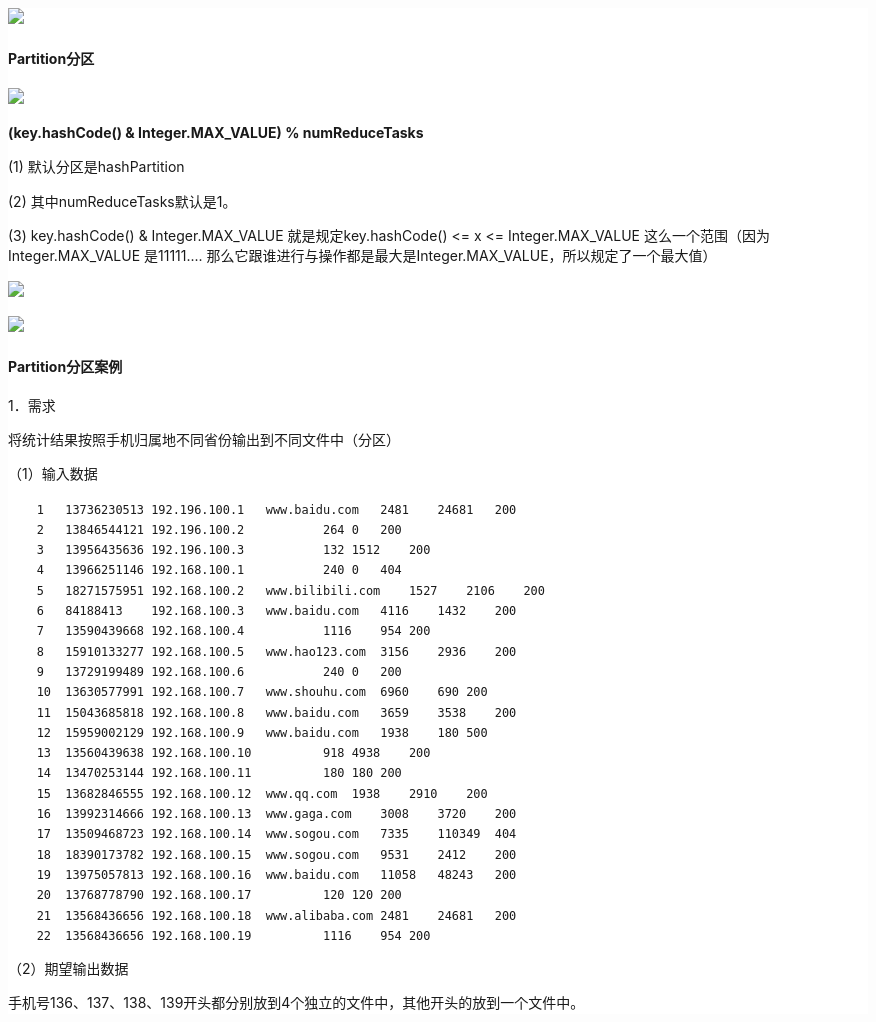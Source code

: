 ![](30.png)

#### Partition分区

![](31.png)

**(key.hashCode() & Integer.MAX_VALUE) % numReduceTasks**

(1) 默认分区是hashPartition

(2) 其中numReduceTasks默认是1。

(3) key.hashCode() & Integer.MAX_VALUE 就是规定key.hashCode() <= x <= Integer.MAX_VALUE 这么一个范围（因为 Integer.MAX_VALUE 是11111.... 那么它跟谁进行与操作都是最大是Integer.MAX_VALUE，所以规定了一个最大值）

![](32.png)

![](33.png)

#### Partition分区案例

1．需求

将统计结果按照手机归属地不同省份输出到不同文件中（分区）

（1）输入数据

```
    1	13736230513	192.196.100.1	www.baidu.com	2481	24681	200
    2	13846544121	192.196.100.2			264	0	200
    3 	13956435636	192.196.100.3			132	1512	200
    4 	13966251146	192.168.100.1			240	0	404
    5 	18271575951	192.168.100.2	www.bilibili.com	1527	2106	200
    6 	84188413	192.168.100.3	www.baidu.com	4116	1432	200
    7 	13590439668	192.168.100.4			1116	954	200
    8 	15910133277	192.168.100.5	www.hao123.com	3156	2936	200
    9 	13729199489	192.168.100.6			240	0	200
    10 	13630577991	192.168.100.7	www.shouhu.com	6960	690	200
    11 	15043685818	192.168.100.8	www.baidu.com	3659	3538	200
    12 	15959002129	192.168.100.9	www.baidu.com	1938	180	500
    13 	13560439638	192.168.100.10			918	4938	200
    14 	13470253144	192.168.100.11			180	180	200
    15 	13682846555	192.168.100.12	www.qq.com	1938	2910	200
    16 	13992314666	192.168.100.13	www.gaga.com	3008	3720	200
    17 	13509468723	192.168.100.14	www.sogou.com	7335	110349	404
    18 	18390173782	192.168.100.15	www.sogou.com	9531	2412	200
    19 	13975057813	192.168.100.16	www.baidu.com	11058	48243	200
    20 	13768778790	192.168.100.17			120	120	200
    21 	13568436656	192.168.100.18	www.alibaba.com	2481	24681	200
    22 	13568436656	192.168.100.19			1116	954	200
```

（2）期望输出数据

手机号136、137、138、139开头都分别放到4个独立的文件中，其他开头的放到一个文件中。
